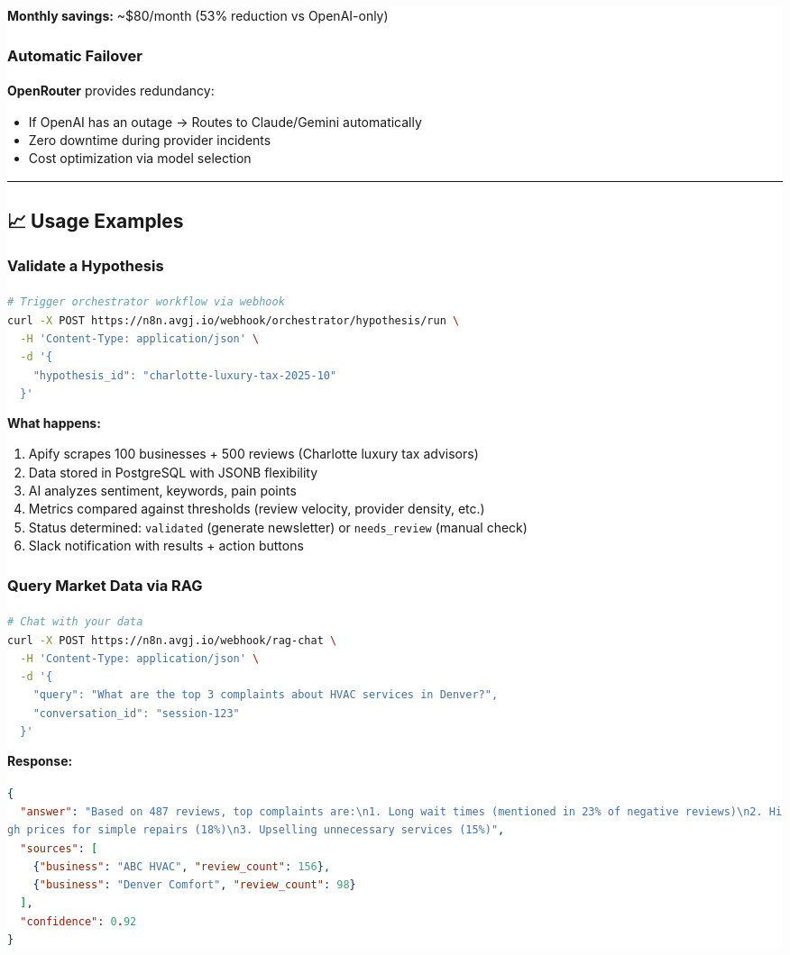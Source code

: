 **Monthly savings:** ~$80/month (53% reduction vs OpenAI-only)

### Automatic Failover

**OpenRouter** provides redundancy:
- If OpenAI has an outage → Routes to Claude/Gemini automatically
- Zero downtime during provider incidents
- Cost optimization via model selection

---

## 📈 Usage Examples

### Validate a Hypothesis

```bash
# Trigger orchestrator workflow via webhook
curl -X POST https://n8n.avgj.io/webhook/orchestrator/hypothesis/run \
  -H 'Content-Type: application/json' \
  -d '{
    "hypothesis_id": "charlotte-luxury-tax-2025-10"
  }'
```

**What happens:**
1. Apify scrapes 100 businesses + 500 reviews (Charlotte luxury tax advisors)
2. Data stored in PostgreSQL with JSONB flexibility
3. AI analyzes sentiment, keywords, pain points
4. Metrics compared against thresholds (review velocity, provider density, etc.)
5. Status determined: `validated` (generate newsletter) or `needs_review` (manual check)
6. Slack notification with results + action buttons

### Query Market Data via RAG

```bash
# Chat with your data
curl -X POST https://n8n.avgj.io/webhook/rag-chat \
  -H 'Content-Type: application/json' \
  -d '{
    "query": "What are the top 3 complaints about HVAC services in Denver?",
    "conversation_id": "session-123"
  }'
```

**Response:**
```json
{
  "answer": "Based on 487 reviews, top complaints are:\n1. Long wait times (mentioned in 23% of negative reviews)\n2. High prices for simple repairs (18%)\n3. Upselling unnecessary services (15%)",
  "sources": [
    {"business": "ABC HVAC", "review_count": 156},
    {"business": "Denver Comfort", "review_count": 98}
  ],
  "confidence": 0.92
}
```
